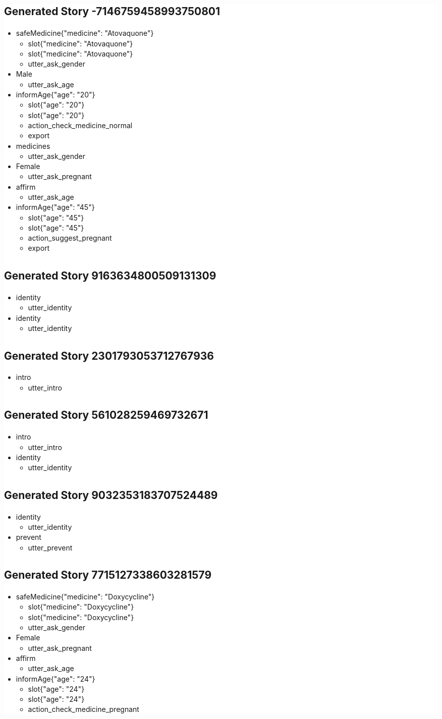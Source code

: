 ## Generated Story -7146759458993750801
* safeMedicine{"medicine": "Atovaquone"}
    - slot{"medicine": "Atovaquone"}
    - slot{"medicine": "Atovaquone"}
    - utter_ask_gender
* Male
    - utter_ask_age
* informAge{"age": "20"}
    - slot{"age": "20"}
    - slot{"age": "20"}
    - action_check_medicine_normal
    - export
* medicines
    - utter_ask_gender
* Female
    - utter_ask_pregnant
* affirm
    - utter_ask_age
* informAge{"age": "45"}
    - slot{"age": "45"}
    - slot{"age": "45"}
    - action_suggest_pregnant
    - export

## Generated Story 9163634800509131309
* identity
    - utter_identity
* identity
    - utter_identity

## Generated Story 2301793053712767936
* intro
    - utter_intro

## Generated Story 561028259469732671
* intro
    - utter_intro
* identity
    - utter_identity

## Generated Story 9032353183707524489
* identity
    - utter_identity
* prevent
    - utter_prevent

## Generated Story 7715127338603281579
* safeMedicine{"medicine": "Doxycycline"}
    - slot{"medicine": "Doxycycline"}
    - slot{"medicine": "Doxycycline"}
    - utter_ask_gender
* Female
    - utter_ask_pregnant
* affirm
    - utter_ask_age
* informAge{"age": "24"}
    - slot{"age": "24"}
    - slot{"age": "24"}
    - action_check_medicine_pregnant